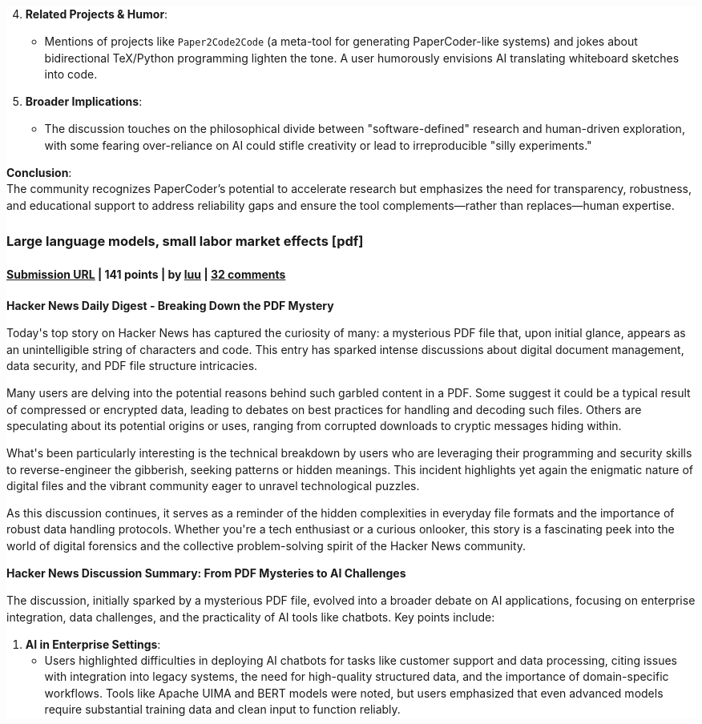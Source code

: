 4. **Related Projects & Humor**:  
   - Mentions of projects like `Paper2Code2Code` (a meta-tool for generating PaperCoder-like systems) and jokes about bidirectional TeX/Python programming lighten the tone. A user humorously envisions AI translating whiteboard sketches into code.  

5. **Broader Implications**:  
   - The discussion touches on the philosophical divide between "software-defined" research and human-driven exploration, with some fearing over-reliance on AI could stifle creativity or lead to irreproducible "silly experiments."  

**Conclusion**:  
The community recognizes PaperCoder’s potential to accelerate research but emphasizes the need for transparency, robustness, and educational support to address reliability gaps and ensure the tool complements—rather than replaces—human expertise.

### Large language models, small labor market effects [pdf]

#### [Submission URL](https://bfi.uchicago.edu/wp-content/uploads/2025/04/BFI_WP_2025-56-1.pdf) | 141 points | by [luu](https://news.ycombinator.com/user?id=luu) | [32 comments](https://news.ycombinator.com/item?id=43791385)

**Hacker News Daily Digest - Breaking Down the PDF Mystery**

Today's top story on Hacker News has captured the curiosity of many: a mysterious PDF file that, upon initial glance, appears as an unintelligible string of characters and code. This entry has sparked intense discussions about digital document management, data security, and PDF file structure intricacies.

Many users are delving into the potential reasons behind such garbled content in a PDF. Some suggest it could be a typical result of compressed or encrypted data, leading to debates on best practices for handling and decoding such files. Others are speculating about its potential origins or uses, ranging from corrupted downloads to cryptic messages hiding within.

What's been particularly interesting is the technical breakdown by users who are leveraging their programming and security skills to reverse-engineer the gibberish, seeking patterns or hidden meanings. This incident highlights yet again the enigmatic nature of digital files and the vibrant community eager to unravel technological puzzles.

As this discussion continues, it serves as a reminder of the hidden complexities in everyday file formats and the importance of robust data handling protocols. Whether you're a tech enthusiast or a curious onlooker, this story is a fascinating peek into the world of digital forensics and the collective problem-solving spirit of the Hacker News community.

**Hacker News Discussion Summary: From PDF Mysteries to AI Challenges**  

The discussion, initially sparked by a mysterious PDF file, evolved into a broader debate on AI applications, focusing on enterprise integration, data challenges, and the practicality of AI tools like chatbots. Key points include:  

1. **AI in Enterprise Settings**:  
   - Users highlighted difficulties in deploying AI chatbots for tasks like customer support and data processing, citing issues with integration into legacy systems, the need for high-quality structured data, and the importance of domain-specific workflows. Tools like Apache UIMA and BERT models were noted, but users emphasized that even advanced models require substantial training data and clean input to function reliably.  
